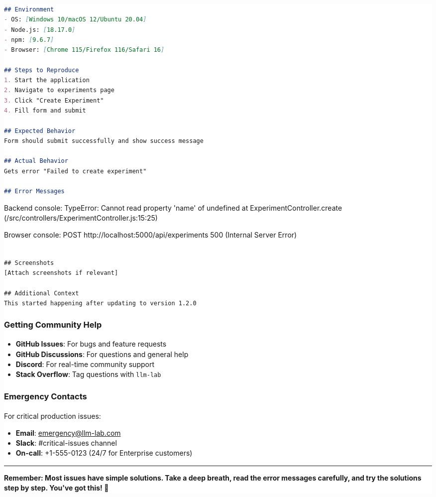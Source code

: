 ```markdown
## Environment
- OS: [Windows 10/macOS 12/Ubuntu 20.04]
- Node.js: [18.17.0]
- npm: [9.6.7]
- Browser: [Chrome 115/Firefox 116/Safari 16]

## Steps to Reproduce
1. Start the application
2. Navigate to experiments page
3. Click "Create Experiment"
4. Fill form and submit

## Expected Behavior
Form should submit successfully and show success message

## Actual Behavior
Gets error "Failed to create experiment"

## Error Messages
```
Backend console:
TypeError: Cannot read property 'name' of undefined
  at ExperimentController.create (/src/controllers/ExperimentController.js:15:25)

Browser console:
POST http://localhost:5000/api/experiments 500 (Internal Server Error)
```

## Screenshots
[Attach screenshots if relevant]

## Additional Context
This started happening after updating to version 1.2.0
```

### **Getting Community Help**

- **GitHub Issues**: For bugs and feature requests
- **GitHub Discussions**: For questions and general help
- **Discord**: For real-time community support
- **Stack Overflow**: Tag questions with `llm-lab`

### **Emergency Contacts**

For critical production issues:
- **Email**: emergency@llm-lab.com
- **Slack**: #critical-issues channel
- **On-call**: +1-555-0123 (24/7 for Enterprise customers)

---

**Remember: Most issues have simple solutions. Take a deep breath, read the error messages carefully, and try the solutions step by step. You've got this! 🚀**
